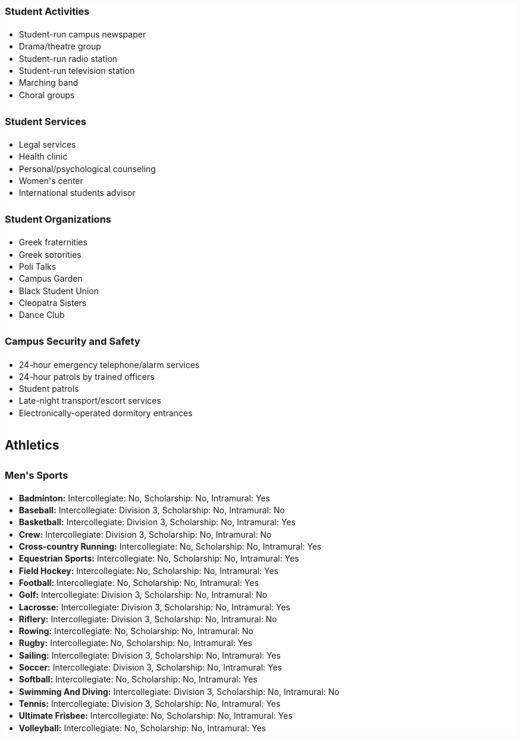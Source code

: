 ### Student Activities

- Student-run campus newspaper
- Drama/theatre group
- Student-run radio station
- Student-run television station
- Marching band
- Choral groups

### Student Services

- Legal services
- Health clinic
- Personal/psychological counseling
- Women's center
- International students advisor

### Student Organizations

- Greek fraternities
- Greek sororities
- Poli Talks
- Campus Garden
- Black Student Union
- Cleopatra Sisters
- Dance Club

### Campus Security and Safety

- 24-hour emergency telephone/alarm services
- 24-hour patrols by trained officers
- Student patrols
- Late-night transport/escort services
- Electronically-operated dormitory entrances

## Athletics

### Men's Sports

- **Badminton:** Intercollegiate: No, Scholarship: No, Intramural: Yes
- **Baseball:** Intercollegiate: Division 3, Scholarship: No, Intramural: No
- **Basketball:** Intercollegiate: Division 3, Scholarship: No, Intramural: Yes
- **Crew:** Intercollegiate: Division 3, Scholarship: No, Intramural: No
- **Cross-country Running:** Intercollegiate: No, Scholarship: No, Intramural: Yes
- **Equestrian Sports:** Intercollegiate: No, Scholarship: No, Intramural: Yes
- **Field Hockey:** Intercollegiate: No, Scholarship: No, Intramural: Yes
- **Football:** Intercollegiate: No, Scholarship: No, Intramural: Yes
- **Golf:** Intercollegiate: Division 3, Scholarship: No, Intramural: No
- **Lacrosse:** Intercollegiate: Division 3, Scholarship: No, Intramural: Yes
- **Riflery:** Intercollegiate: Division 3, Scholarship: No, Intramural: No
- **Rowing:** Intercollegiate: No, Scholarship: No, Intramural: No
- **Rugby:** Intercollegiate: No, Scholarship: No, Intramural: Yes
- **Sailing:** Intercollegiate: Division 3, Scholarship: No, Intramural: Yes
- **Soccer:** Intercollegiate: Division 3, Scholarship: No, Intramural: Yes
- **Softball:** Intercollegiate: No, Scholarship: No, Intramural: Yes
- **Swimming And Diving:** Intercollegiate: Division 3, Scholarship: No, Intramural: No
- **Tennis:** Intercollegiate: Division 3, Scholarship: No, Intramural: Yes
- **Ultimate Frisbee:** Intercollegiate: No, Scholarship: No, Intramural: Yes
- **Volleyball:** Intercollegiate: No, Scholarship: No, Intramural: Yes
